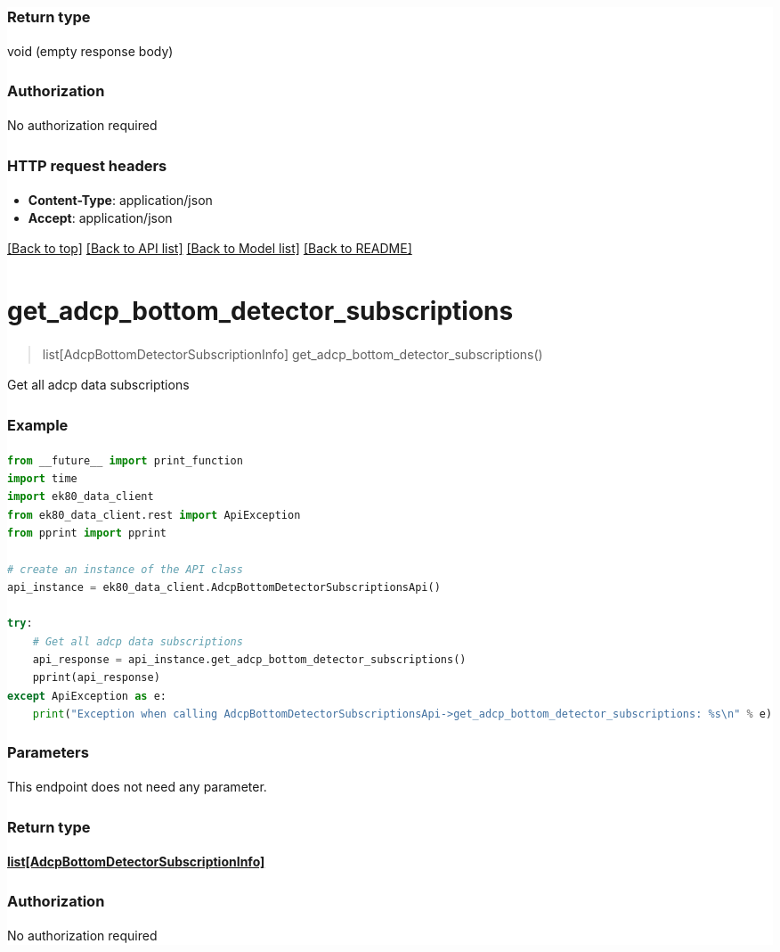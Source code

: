 ### Return type

void (empty response body)

### Authorization

No authorization required

### HTTP request headers

 - **Content-Type**: application/json
 - **Accept**: application/json

[[Back to top]](#) [[Back to API list]](../README.md#documentation-for-api-endpoints) [[Back to Model list]](../README.md#documentation-for-models) [[Back to README]](../README.md)

# **get_adcp_bottom_detector_subscriptions**
> list[AdcpBottomDetectorSubscriptionInfo] get_adcp_bottom_detector_subscriptions()

Get all adcp data subscriptions

### Example
```python
from __future__ import print_function
import time
import ek80_data_client
from ek80_data_client.rest import ApiException
from pprint import pprint

# create an instance of the API class
api_instance = ek80_data_client.AdcpBottomDetectorSubscriptionsApi()

try:
    # Get all adcp data subscriptions
    api_response = api_instance.get_adcp_bottom_detector_subscriptions()
    pprint(api_response)
except ApiException as e:
    print("Exception when calling AdcpBottomDetectorSubscriptionsApi->get_adcp_bottom_detector_subscriptions: %s\n" % e)
```

### Parameters
This endpoint does not need any parameter.

### Return type

[**list[AdcpBottomDetectorSubscriptionInfo]**](AdcpBottomDetectorSubscriptionInfo.md)

### Authorization

No authorization required
